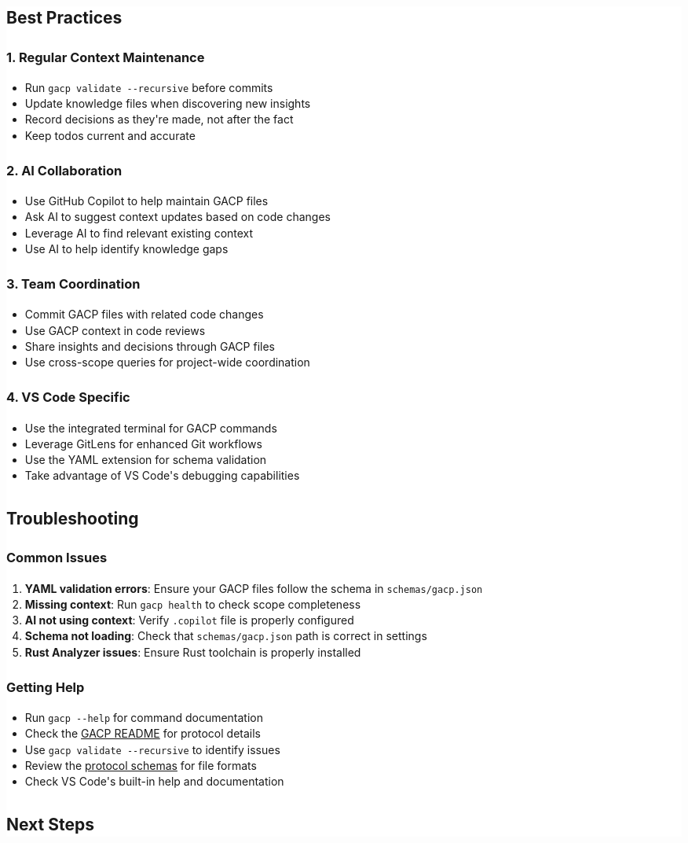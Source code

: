 ## Best Practices

### 1. Regular Context Maintenance

- Run `gacp validate --recursive` before commits
- Update knowledge files when discovering new insights
- Record decisions as they're made, not after the fact
- Keep todos current and accurate

### 2. AI Collaboration

- Use GitHub Copilot to help maintain GACP files
- Ask AI to suggest context updates based on code changes
- Leverage AI to find relevant existing context
- Use AI to help identify knowledge gaps

### 3. Team Coordination

- Commit GACP files with related code changes
- Use GACP context in code reviews
- Share insights and decisions through GACP files
- Use cross-scope queries for project-wide coordination

### 4. VS Code Specific

- Use the integrated terminal for GACP commands
- Leverage GitLens for enhanced Git workflows
- Use the YAML extension for schema validation
- Take advantage of VS Code's debugging capabilities

## Troubleshooting

### Common Issues

1. **YAML validation errors**: Ensure your GACP files follow the schema in `schemas/gacp.json`
2. **Missing context**: Run `gacp health` to check scope completeness
3. **AI not using context**: Verify `.copilot` file is properly configured
4. **Schema not loading**: Check that `schemas/gacp.json` path is correct in settings
5. **Rust Analyzer issues**: Ensure Rust toolchain is properly installed

### Getting Help

- Run `gacp --help` for command documentation
- Check the [GACP README](../README.md) for protocol details
- Use `gacp validate --recursive` to identify issues
- Review the [protocol schemas](../schemas/) for file formats
- Check VS Code's built-in help and documentation

## Next Steps
